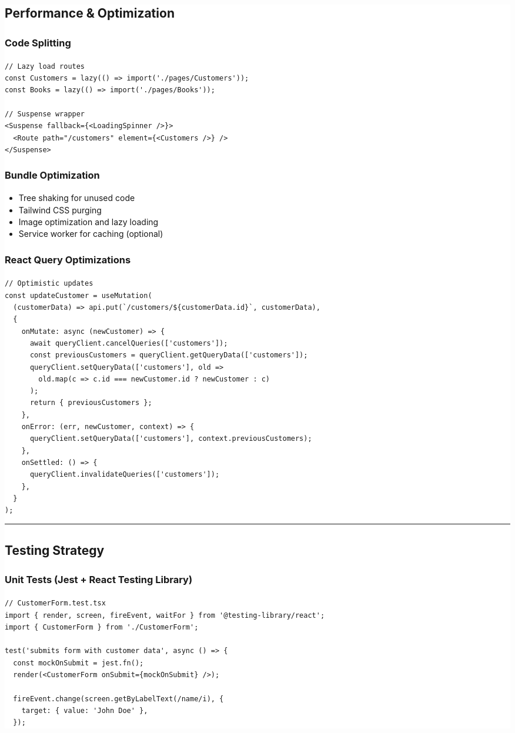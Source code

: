 
## Performance & Optimization

### Code Splitting
```tsx
// Lazy load routes
const Customers = lazy(() => import('./pages/Customers'));
const Books = lazy(() => import('./pages/Books'));

// Suspense wrapper
<Suspense fallback={<LoadingSpinner />}>
  <Route path="/customers" element={<Customers />} />
</Suspense>
```

### Bundle Optimization
- Tree shaking for unused code
- Tailwind CSS purging
- Image optimization and lazy loading
- Service worker for caching (optional)

### React Query Optimizations
```tsx
// Optimistic updates
const updateCustomer = useMutation(
  (customerData) => api.put(`/customers/${customerData.id}`, customerData),
  {
    onMutate: async (newCustomer) => {
      await queryClient.cancelQueries(['customers']);
      const previousCustomers = queryClient.getQueryData(['customers']);
      queryClient.setQueryData(['customers'], old => 
        old.map(c => c.id === newCustomer.id ? newCustomer : c)
      );
      return { previousCustomers };
    },
    onError: (err, newCustomer, context) => {
      queryClient.setQueryData(['customers'], context.previousCustomers);
    },
    onSettled: () => {
      queryClient.invalidateQueries(['customers']);
    },
  }
);
```

---

## Testing Strategy

### Unit Tests (Jest + React Testing Library)
```tsx
// CustomerForm.test.tsx
import { render, screen, fireEvent, waitFor } from '@testing-library/react';
import { CustomerForm } from './CustomerForm';

test('submits form with customer data', async () => {
  const mockOnSubmit = jest.fn();
  render(<CustomerForm onSubmit={mockOnSubmit} />);

  fireEvent.change(screen.getByLabelText(/name/i), {
    target: { value: 'John Doe' },
  });
```